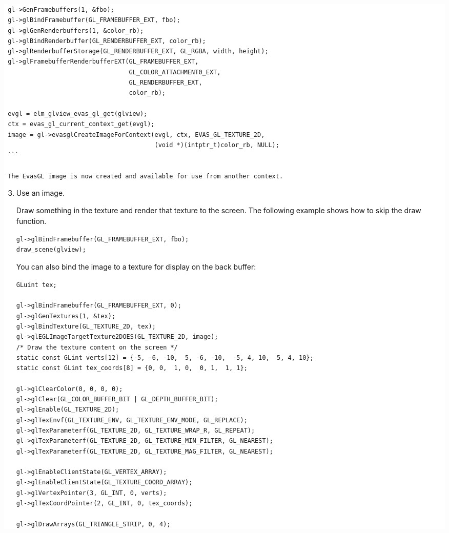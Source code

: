      gl->GenFramebuffers(1, &fbo);
     gl->glBindFramebuffer(GL_FRAMEBUFFER_EXT, fbo);
     gl->glGenRenderbuffers(1, &color_rb);
     gl->glBindRenderbuffer(GL_RENDERBUFFER_EXT, color_rb);
     gl->glRenderbufferStorage(GL_RENDERBUFFER_EXT, GL_RGBA, width, height);
     gl->glFramebufferRenderbufferEXT(GL_FRAMEBUFFER_EXT,
                                      GL_COLOR_ATTACHMENT0_EXT,
                                      GL_RENDERBUFFER_EXT,
                                      color_rb);

     evgl = elm_glview_evas_gl_get(glview);
     ctx = evas_gl_current_context_get(evgl);
     image = gl->evasglCreateImageForContext(evgl, ctx, EVAS_GL_TEXTURE_2D,
                                             (void *)(intptr_t)color_rb, NULL);
     ```

     The EvasGL image is now created and available for use from another context.

  3. Use an image.

     Draw something in the texture and render that texture to the screen. The following example shows how to skip the draw function.

     ```
     gl->glBindFramebuffer(GL_FRAMEBUFFER_EXT, fbo);
     draw_scene(glview);
     ```

     You can also bind the image to a texture for display on the back buffer:

     ```
     GLuint tex;

     gl->glBindFramebuffer(GL_FRAMEBUFFER_EXT, 0);
     gl->glGenTextures(1, &tex);
     gl->glBindTexture(GL_TEXTURE_2D, tex);
     gl->glEGLImageTargetTexture2DOES(GL_TEXTURE_2D, image);
     /* Draw the texture content on the screen */
     static const GLint verts[12] = {-5, -6, -10,  5, -6, -10,  -5, 4, 10,  5, 4, 10};
     static const GLint tex_coords[8] = {0, 0,  1, 0,  0, 1,  1, 1};

     gl->glClearColor(0, 0, 0, 0);
     gl->glClear(GL_COLOR_BUFFER_BIT | GL_DEPTH_BUFFER_BIT);
     gl->glEnable(GL_TEXTURE_2D);
     gl->glTexEnvf(GL_TEXTURE_ENV, GL_TEXTURE_ENV_MODE, GL_REPLACE);
     gl->glTexParameterf(GL_TEXTURE_2D, GL_TEXTURE_WRAP_R, GL_REPEAT);
     gl->glTexParameterf(GL_TEXTURE_2D, GL_TEXTURE_MIN_FILTER, GL_NEAREST);
     gl->glTexParameterf(GL_TEXTURE_2D, GL_TEXTURE_MAG_FILTER, GL_NEAREST);

     gl->glEnableClientState(GL_VERTEX_ARRAY);
     gl->glEnableClientState(GL_TEXTURE_COORD_ARRAY);
     gl->glVertexPointer(3, GL_INT, 0, verts);
     gl->glTexCoordPointer(2, GL_INT, 0, tex_coords);

     gl->glDrawArrays(GL_TRIANGLE_STRIP, 0, 4);
